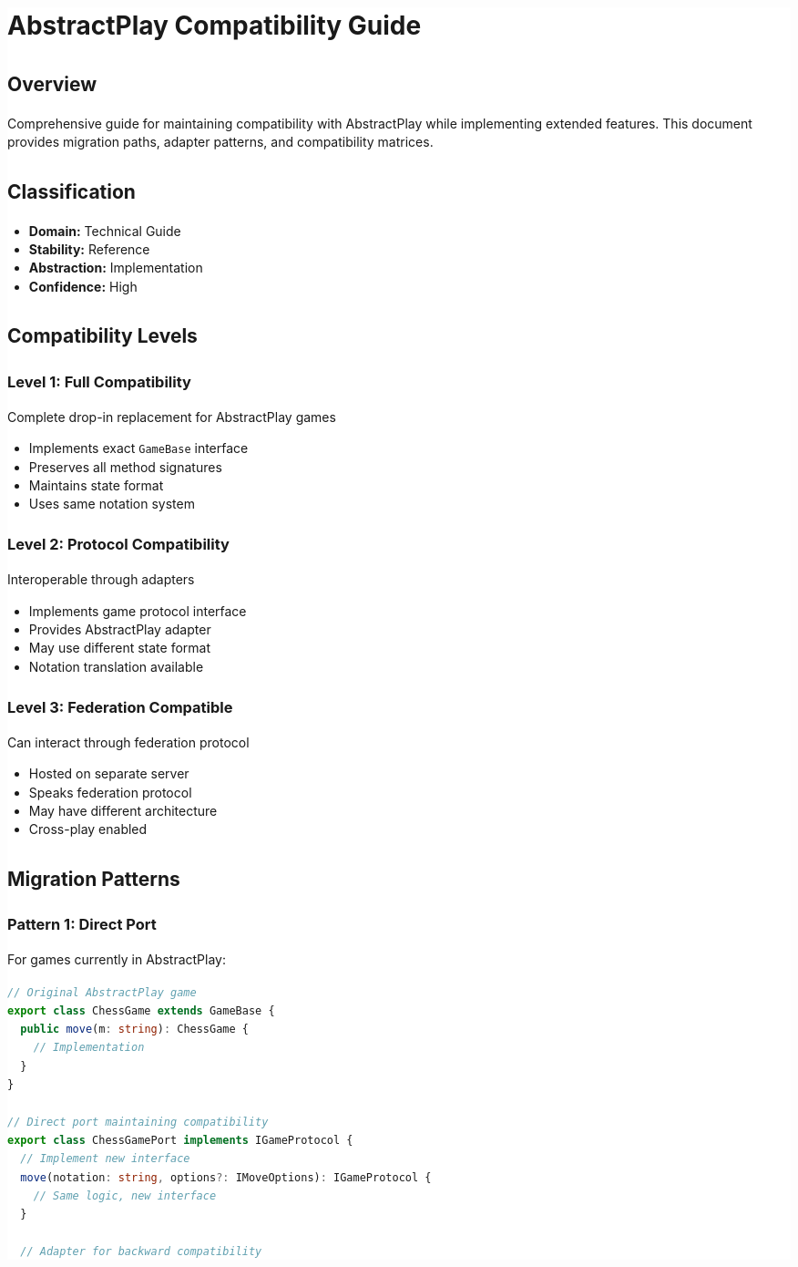 # AbstractPlay Compatibility Guide

## Overview

Comprehensive guide for maintaining compatibility with AbstractPlay while implementing extended features. This document provides migration paths, adapter patterns, and compatibility matrices.

## Classification
- **Domain:** Technical Guide
- **Stability:** Reference
- **Abstraction:** Implementation
- **Confidence:** High

## Compatibility Levels

### Level 1: Full Compatibility
Complete drop-in replacement for AbstractPlay games

- Implements exact `GameBase` interface
- Preserves all method signatures
- Maintains state format
- Uses same notation system

### Level 2: Protocol Compatibility
Interoperable through adapters

- Implements game protocol interface
- Provides AbstractPlay adapter
- May use different state format
- Notation translation available

### Level 3: Federation Compatible
Can interact through federation protocol

- Hosted on separate server
- Speaks federation protocol
- May have different architecture
- Cross-play enabled

## Migration Patterns

### Pattern 1: Direct Port

For games currently in AbstractPlay:

```typescript
// Original AbstractPlay game
export class ChessGame extends GameBase {
  public move(m: string): ChessGame {
    // Implementation
  }
}

// Direct port maintaining compatibility
export class ChessGamePort implements IGameProtocol {
  // Implement new interface
  move(notation: string, options?: IMoveOptions): IGameProtocol {
    // Same logic, new interface
  }
  
  // Adapter for backward compatibility
```